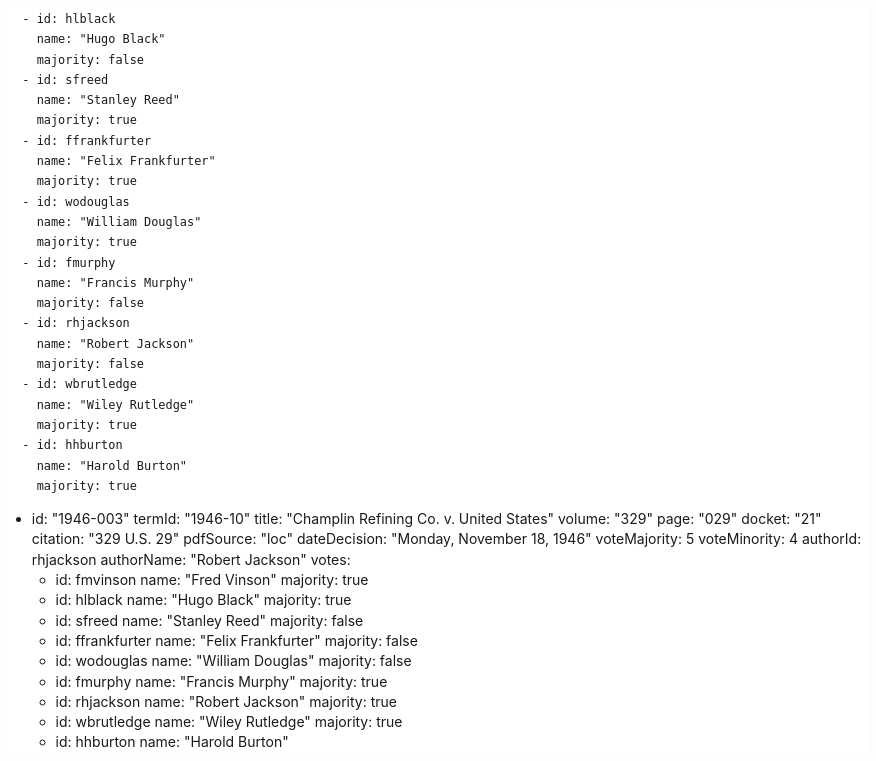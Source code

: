       - id: hlblack
        name: "Hugo Black"
        majority: false
      - id: sfreed
        name: "Stanley Reed"
        majority: true
      - id: ffrankfurter
        name: "Felix Frankfurter"
        majority: true
      - id: wodouglas
        name: "William Douglas"
        majority: true
      - id: fmurphy
        name: "Francis Murphy"
        majority: false
      - id: rhjackson
        name: "Robert Jackson"
        majority: false
      - id: wbrutledge
        name: "Wiley Rutledge"
        majority: true
      - id: hhburton
        name: "Harold Burton"
        majority: true
  - id: "1946-003"
    termId: "1946-10"
    title: "Champlin Refining Co. v. United States"
    volume: "329"
    page: "029"
    docket: "21"
    citation: "329 U.S. 29"
    pdfSource: "loc"
    dateDecision: "Monday, November 18, 1946"
    voteMajority: 5
    voteMinority: 4
    authorId: rhjackson
    authorName: "Robert Jackson"
    votes:
      - id: fmvinson
        name: "Fred Vinson"
        majority: true
      - id: hlblack
        name: "Hugo Black"
        majority: true
      - id: sfreed
        name: "Stanley Reed"
        majority: false
      - id: ffrankfurter
        name: "Felix Frankfurter"
        majority: false
      - id: wodouglas
        name: "William Douglas"
        majority: false
      - id: fmurphy
        name: "Francis Murphy"
        majority: true
      - id: rhjackson
        name: "Robert Jackson"
        majority: true
      - id: wbrutledge
        name: "Wiley Rutledge"
        majority: true
      - id: hhburton
        name: "Harold Burton"